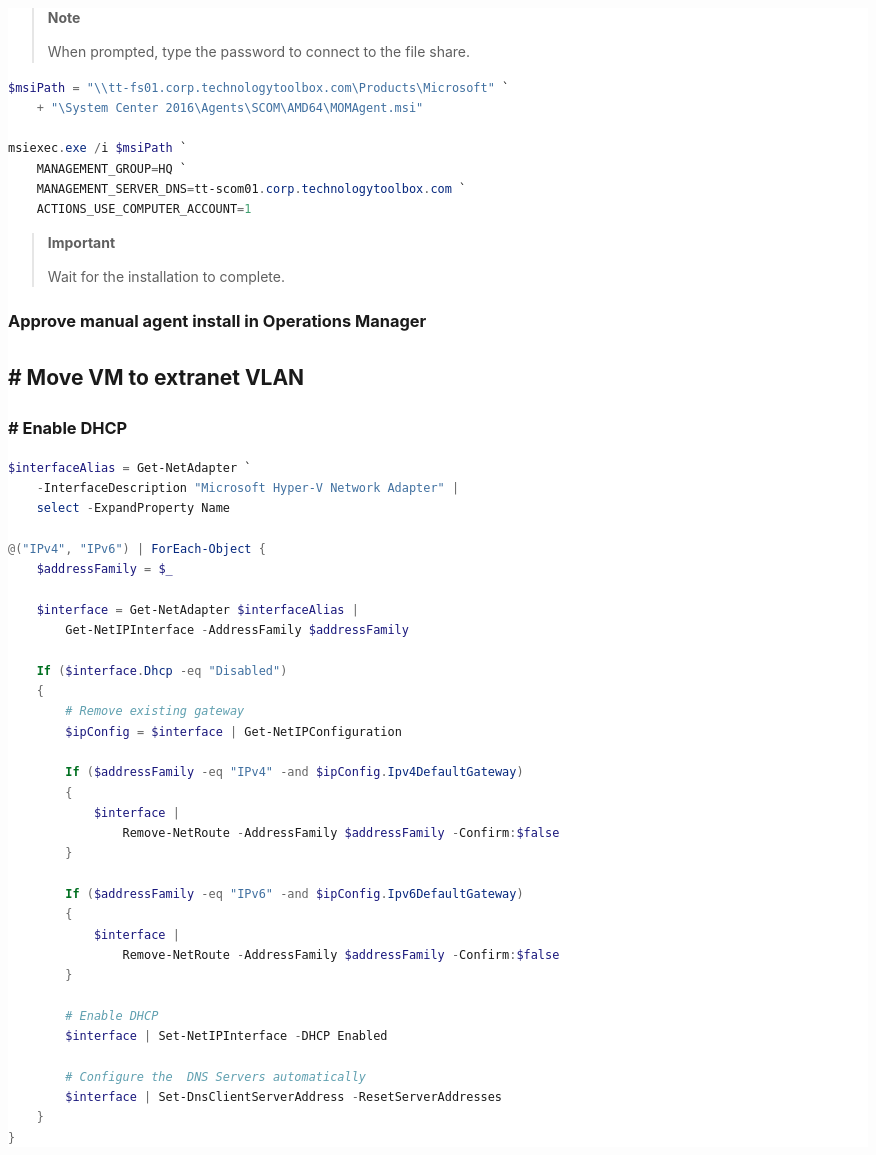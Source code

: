 > **Note**
>
> When prompted, type the password to connect to the file share.

```PowerShell
$msiPath = "\\tt-fs01.corp.technologytoolbox.com\Products\Microsoft" `
    + "\System Center 2016\Agents\SCOM\AMD64\MOMAgent.msi"

msiexec.exe /i $msiPath `
    MANAGEMENT_GROUP=HQ `
    MANAGEMENT_SERVER_DNS=tt-scom01.corp.technologytoolbox.com `
    ACTIONS_USE_COMPUTER_ACCOUNT=1
```

> **Important**
>
> Wait for the installation to complete.

### Approve manual agent install in Operations Manager

## # Move VM to extranet VLAN

### # Enable DHCP

```PowerShell
$interfaceAlias = Get-NetAdapter `
    -InterfaceDescription "Microsoft Hyper-V Network Adapter" |
    select -ExpandProperty Name

@("IPv4", "IPv6") | ForEach-Object {
    $addressFamily = $_

    $interface = Get-NetAdapter $interfaceAlias |
        Get-NetIPInterface -AddressFamily $addressFamily

    If ($interface.Dhcp -eq "Disabled")
    {
        # Remove existing gateway
        $ipConfig = $interface | Get-NetIPConfiguration

        If ($addressFamily -eq "IPv4" -and $ipConfig.Ipv4DefaultGateway)
        {
            $interface |
                Remove-NetRoute -AddressFamily $addressFamily -Confirm:$false
        }

        If ($addressFamily -eq "IPv6" -and $ipConfig.Ipv6DefaultGateway)
        {
            $interface |
                Remove-NetRoute -AddressFamily $addressFamily -Confirm:$false
        }

        # Enable DHCP
        $interface | Set-NetIPInterface -DHCP Enabled

        # Configure the  DNS Servers automatically
        $interface | Set-DnsClientServerAddress -ResetServerAddresses
    }
}
```

